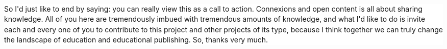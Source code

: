 So I&#39;d just like to end by saying:
you can really view this
as a call to action.
Connexions and open content
is all about sharing knowledge.
All of you here are tremendously imbued
with tremendous amounts of knowledge,
and what I&#39;d like to do
is invite each and every one of you
to contribute to this project
and other projects of its type,
because I think together
we can truly change the landscape
of education and educational publishing.
So, thanks very much.
